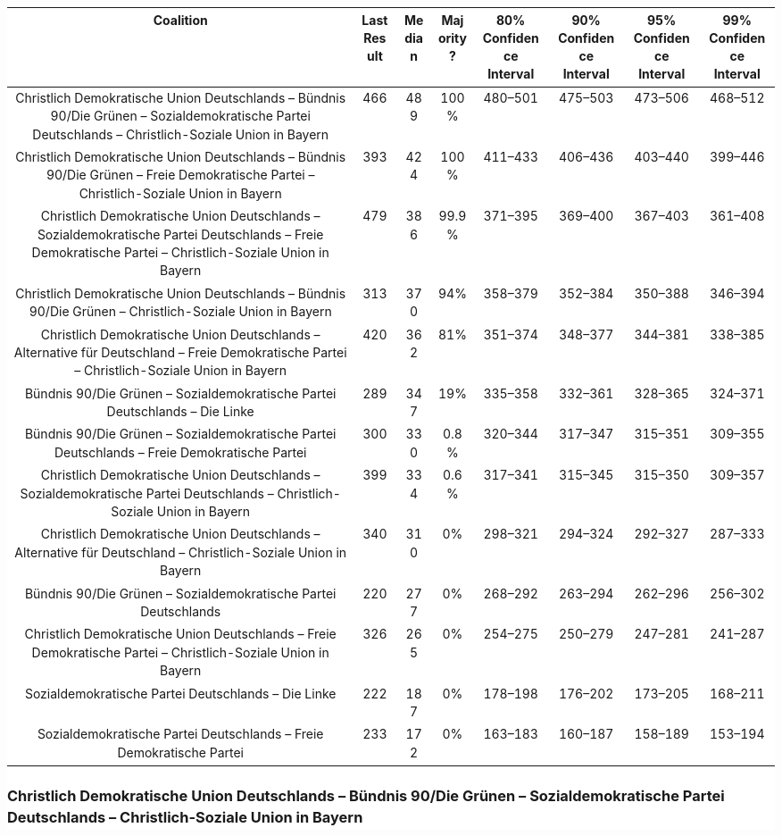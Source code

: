 | Coalition | Last Result | Median | Majority? | 80% Confidence Interval | 90% Confidence Interval | 95% Confidence Interval | 99% Confidence Interval |
|:---------:|:-----------:|:------:|:---------:|:-----------------------:|:-----------------------:|:-----------------------:|:-----------------------:|
| Christlich Demokratische Union Deutschlands – Bündnis 90/Die Grünen – Sozialdemokratische Partei Deutschlands – Christlich-Soziale Union in Bayern | 466 | 489 | 100% | 480–501 | 475–503 | 473–506 | 468–512 |
| Christlich Demokratische Union Deutschlands – Bündnis 90/Die Grünen – Freie Demokratische Partei – Christlich-Soziale Union in Bayern | 393 | 424 | 100% | 411–433 | 406–436 | 403–440 | 399–446 |
| Christlich Demokratische Union Deutschlands – Sozialdemokratische Partei Deutschlands – Freie Demokratische Partei – Christlich-Soziale Union in Bayern | 479 | 386 | 99.9% | 371–395 | 369–400 | 367–403 | 361–408 |
| Christlich Demokratische Union Deutschlands – Bündnis 90/Die Grünen – Christlich-Soziale Union in Bayern | 313 | 370 | 94% | 358–379 | 352–384 | 350–388 | 346–394 |
| Christlich Demokratische Union Deutschlands – Alternative für Deutschland – Freie Demokratische Partei – Christlich-Soziale Union in Bayern | 420 | 362 | 81% | 351–374 | 348–377 | 344–381 | 338–385 |
| Bündnis 90/Die Grünen – Sozialdemokratische Partei Deutschlands – Die Linke | 289 | 347 | 19% | 335–358 | 332–361 | 328–365 | 324–371 |
| Bündnis 90/Die Grünen – Sozialdemokratische Partei Deutschlands – Freie Demokratische Partei | 300 | 330 | 0.8% | 320–344 | 317–347 | 315–351 | 309–355 |
| Christlich Demokratische Union Deutschlands – Sozialdemokratische Partei Deutschlands – Christlich-Soziale Union in Bayern | 399 | 334 | 0.6% | 317–341 | 315–345 | 315–350 | 309–357 |
| Christlich Demokratische Union Deutschlands – Alternative für Deutschland – Christlich-Soziale Union in Bayern | 340 | 310 | 0% | 298–321 | 294–324 | 292–327 | 287–333 |
| Bündnis 90/Die Grünen – Sozialdemokratische Partei Deutschlands | 220 | 277 | 0% | 268–292 | 263–294 | 262–296 | 256–302 |
| Christlich Demokratische Union Deutschlands – Freie Demokratische Partei – Christlich-Soziale Union in Bayern | 326 | 265 | 0% | 254–275 | 250–279 | 247–281 | 241–287 |
| Sozialdemokratische Partei Deutschlands – Die Linke | 222 | 187 | 0% | 178–198 | 176–202 | 173–205 | 168–211 |
| Sozialdemokratische Partei Deutschlands – Freie Demokratische Partei | 233 | 172 | 0% | 163–183 | 160–187 | 158–189 | 153–194 |

### Christlich Demokratische Union Deutschlands – Bündnis 90/Die Grünen – Sozialdemokratische Partei Deutschlands – Christlich-Soziale Union in Bayern
